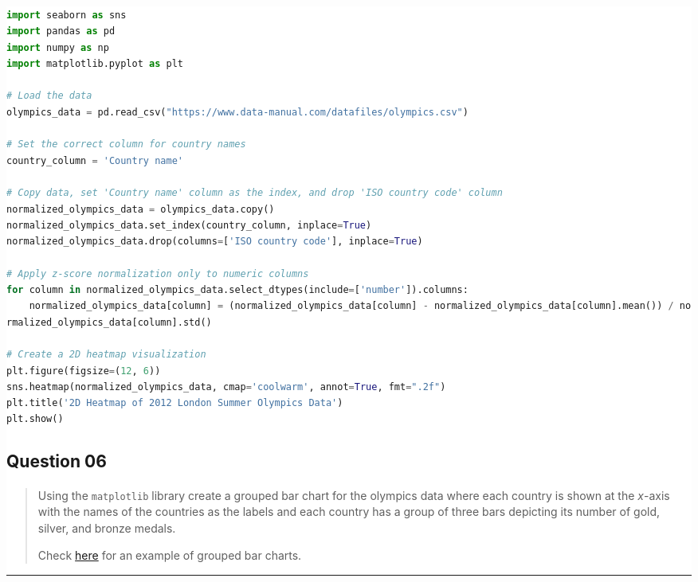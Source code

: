 
```python
import seaborn as sns
import pandas as pd
import numpy as np
import matplotlib.pyplot as plt

# Load the data
olympics_data = pd.read_csv("https://www.data-manual.com/datafiles/olympics.csv")

# Set the correct column for country names
country_column = 'Country name'

# Copy data, set 'Country name' column as the index, and drop 'ISO country code' column
normalized_olympics_data = olympics_data.copy()
normalized_olympics_data.set_index(country_column, inplace=True)
normalized_olympics_data.drop(columns=['ISO country code'], inplace=True)

# Apply z-score normalization only to numeric columns
for column in normalized_olympics_data.select_dtypes(include=['number']).columns:
    normalized_olympics_data[column] = (normalized_olympics_data[column] - normalized_olympics_data[column].mean()) / normalized_olympics_data[column].std()

# Create a 2D heatmap visualization
plt.figure(figsize=(12, 6))
sns.heatmap(normalized_olympics_data, cmap='coolwarm', annot=True, fmt=".2f")
plt.title('2D Heatmap of 2012 London Summer Olympics Data')
plt.show()
```



## Question 06

> Using the `matplotlib` library create a grouped bar chart for the olympics data where each country is shown at the $x$-axis with the names of the countries as the labels and each country has a group of three bars depicting its number of gold, silver, and bronze medals. 
> 
> Check [here](https://matplotlib.org/stable/gallery/lines_bars_and_markers/barchart.html#sphx-glr-gallery-lines-bars-and-markers-barchart-py) for an example of grouped bar charts.
>

---

